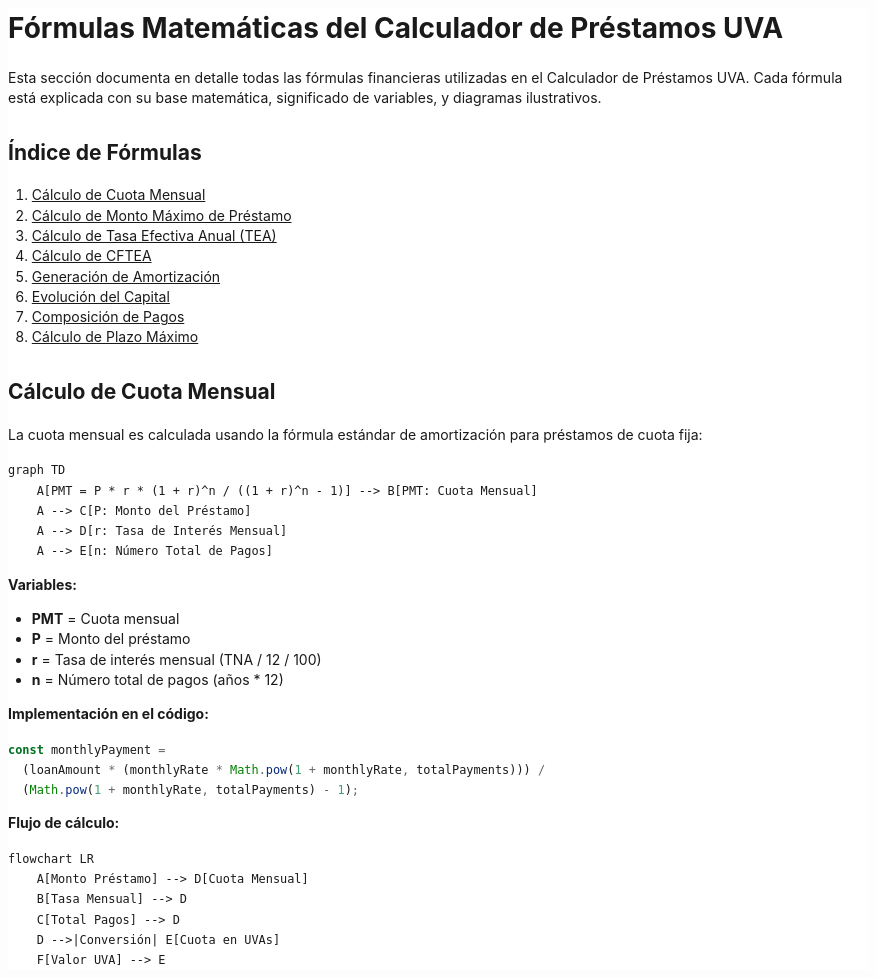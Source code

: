 # Fórmulas Matemáticas del Calculador de Préstamos UVA

Esta sección documenta en detalle todas las fórmulas financieras utilizadas en el Calculador de Préstamos UVA. Cada fórmula está explicada con su base matemática, significado de variables, y diagramas ilustrativos.

## Índice de Fórmulas

1. [Cálculo de Cuota Mensual](#cálculo-de-cuota-mensual)
2. [Cálculo de Monto Máximo de Préstamo](#cálculo-de-monto-máximo-de-préstamo)
3. [Cálculo de Tasa Efectiva Anual (TEA)](#cálculo-de-tasa-efectiva-anual-tea)
4. [Cálculo de CFTEA](#cálculo-de-cftea)
5. [Generación de Amortización](#generación-de-amortización)
6. [Evolución del Capital](#evolución-del-capital)
7. [Composición de Pagos](#composición-de-pagos)
8. [Cálculo de Plazo Máximo](#cálculo-de-plazo-máximo)

## Cálculo de Cuota Mensual

La cuota mensual es calculada usando la fórmula estándar de amortización para préstamos de cuota fija:

```mermaid
graph TD
    A[PMT = P * r * (1 + r)^n / ((1 + r)^n - 1)] --> B[PMT: Cuota Mensual]
    A --> C[P: Monto del Préstamo]
    A --> D[r: Tasa de Interés Mensual]
    A --> E[n: Número Total de Pagos]
```

**Variables:**
- **PMT** = Cuota mensual
- **P** = Monto del préstamo
- **r** = Tasa de interés mensual (TNA / 12 / 100)
- **n** = Número total de pagos (años * 12)

**Implementación en el código:**
```javascript
const monthlyPayment =
  (loanAmount * (monthlyRate * Math.pow(1 + monthlyRate, totalPayments))) /
  (Math.pow(1 + monthlyRate, totalPayments) - 1);
```

**Flujo de cálculo:**

```mermaid
flowchart LR
    A[Monto Préstamo] --> D[Cuota Mensual]
    B[Tasa Mensual] --> D
    C[Total Pagos] --> D
    D -->|Conversión| E[Cuota en UVAs]
    F[Valor UVA] --> E
```
